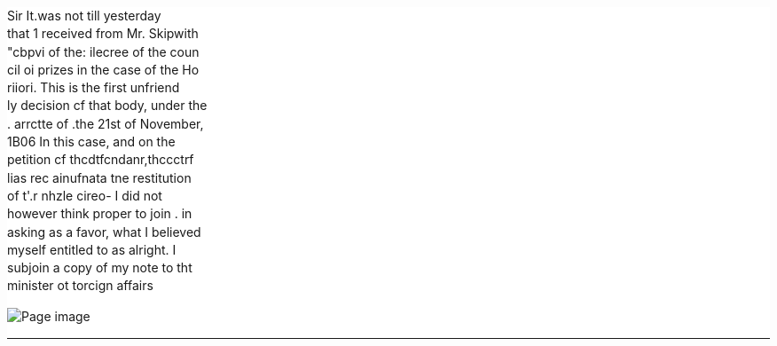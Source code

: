   
Sir It.was not till yesterday  
that 1 received from Mr. Skipwith  
&quot;cbpvi of the: ilecree of the coun  
cil oi prizes in the case of the Ho  
riiori. This is the first unfriend  
ly decision cf that body, under the  
. arrctte of .the 21st of November,  
1B06 In this case, and on the  
petition cf thcdtfcndanr,thccctrf  
lias rec ainufnata tne restitution  
of t&#x27;.r nhzle cireo- I did not  
however think proper to join . in  
asking as a favor, what I believed  
myself entitled to as alright. I  
subjoin a copy of my note to tht  
minister ot torcign affairs
</td><td style="width: 50%; max-height: 75%; margin: auto; display: block;">
<img alt="Page image" src="https://newspapers.digitalnc.org/images/iiif/batch_ncu_RalRegNCWA16n_ver01%2Fdata%2F1808121501%2F0196.jp2/pct:4.7515415306492566,13.061572937786789,19.114980050779835,12.175861700992423/!600,600/0/default.jpg"/>
</td>
</tr></table>

---

